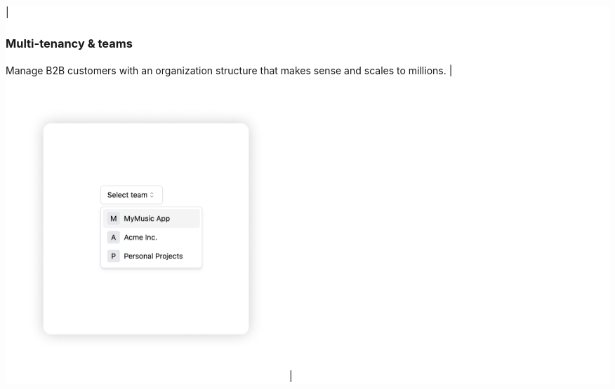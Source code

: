 | <h3>Multi-tenancy & teams</h3> Manage B2B customers with an organization structure that makes sense and scales to millions. | <img alt="Selected team switcher component" src=".github/assets/team-switcher.png" width="400px"> |